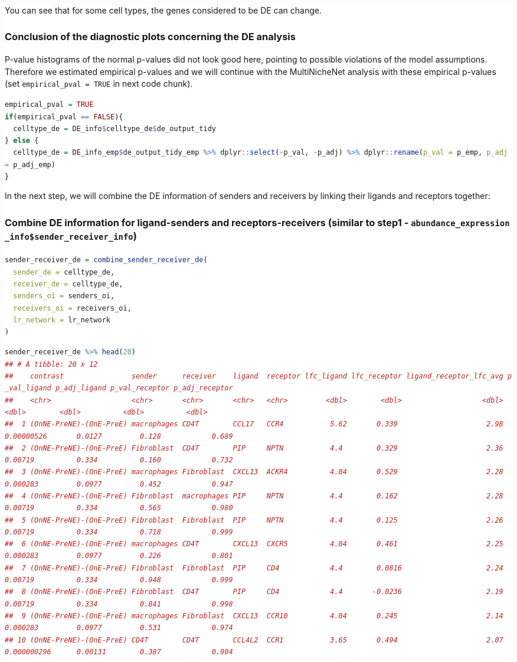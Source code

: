 You can see that for some cell types, the genes considered to be DE can
change.

### Conclusion of the diagnostic plots concerning the DE analysis

P-value histograms of the normal p-values did not look good here,
pointing to possible violations of the model assumptions. Therefore we
estimated empirical p-values and we will continue with the MultiNicheNet
analysis with these empirical p-values (set `empirical_pval = TRUE` in
next code chunk).

``` r
empirical_pval = TRUE
if(empirical_pval == FALSE){
  celltype_de = DE_info$celltype_de$de_output_tidy
} else {
  celltype_de = DE_info_emp$de_output_tidy_emp %>% dplyr::select(-p_val, -p_adj) %>% dplyr::rename(p_val = p_emp, p_adj = p_adj_emp)
}
```

In the next step, we will combine the DE information of senders and
receivers by linking their ligands and receptors together:

### Combine DE information for ligand-senders and receptors-receivers (similar to step1 - `abundance_expression_info$sender_receiver_info`)

``` r
sender_receiver_de = combine_sender_receiver_de(
  sender_de = celltype_de,
  receiver_de = celltype_de,
  senders_oi = senders_oi,
  receivers_oi = receivers_oi,
  lr_network = lr_network
)
```

``` r
sender_receiver_de %>% head(20)
## # A tibble: 20 x 12
##    contrast                sender      receiver    ligand  receptor lfc_ligand lfc_receptor ligand_receptor_lfc_avg p_val_ligand p_adj_ligand p_val_receptor p_adj_receptor
##    <chr>                   <chr>       <chr>       <chr>   <chr>         <dbl>        <dbl>                   <dbl>        <dbl>        <dbl>          <dbl>          <dbl>
##  1 (OnNE-PreNE)-(OnE-PreE) macrophages CD4T        CCL17   CCR4           5.62       0.339                     2.98  0.00000526       0.0127         0.128            0.689
##  2 (OnNE-PreNE)-(OnE-PreE) Fibroblast  CD4T        PIP     NPTN           4.4        0.329                     2.36  0.00719          0.334          0.160            0.732
##  3 (OnNE-PreNE)-(OnE-PreE) macrophages Fibroblast  CXCL13  ACKR4          4.04       0.529                     2.28  0.000283         0.0977         0.452            0.947
##  4 (OnNE-PreNE)-(OnE-PreE) Fibroblast  macrophages PIP     NPTN           4.4        0.162                     2.28  0.00719          0.334          0.565            0.980
##  5 (OnNE-PreNE)-(OnE-PreE) Fibroblast  Fibroblast  PIP     NPTN           4.4        0.125                     2.26  0.00719          0.334          0.718            0.999
##  6 (OnNE-PreNE)-(OnE-PreE) macrophages CD4T        CXCL13  CXCR5          4.04       0.461                     2.25  0.000283         0.0977         0.226            0.801
##  7 (OnNE-PreNE)-(OnE-PreE) Fibroblast  Fibroblast  PIP     CD4            4.4        0.0816                    2.24  0.00719          0.334          0.948            0.999
##  8 (OnNE-PreNE)-(OnE-PreE) Fibroblast  CD4T        PIP     CD4            4.4       -0.0236                    2.19  0.00719          0.334          0.841            0.998
##  9 (OnNE-PreNE)-(OnE-PreE) macrophages Fibroblast  CXCL13  CCR10          4.04       0.245                     2.14  0.000283         0.0977         0.531            0.974
## 10 (OnNE-PreNE)-(OnE-PreE) CD4T        CD4T        CCL4L2  CCR1           3.65       0.494                     2.07  0.000000296      0.00131        0.387            0.904
```